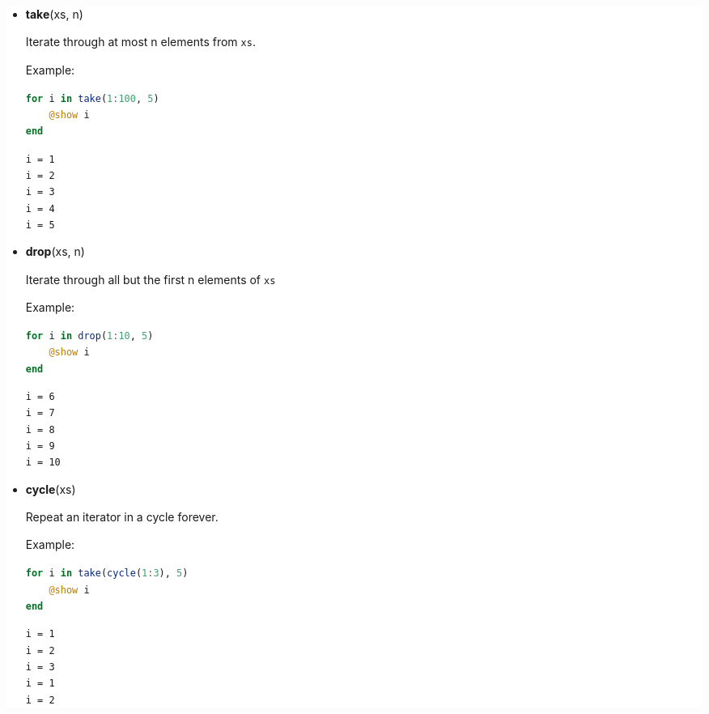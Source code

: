 - **take**(xs, n)

    Iterate through at most n elements from `xs`.

    Example:
    ```julia
    for i in take(1:100, 5)
        @show i
    end
    ```

    ```
    i = 1
    i = 2
    i = 3
    i = 4
    i = 5
    ```


- **drop**(xs, n)

    Iterate through all but the first n elements of `xs`

    Example:
    ```julia
    for i in drop(1:10, 5)
        @show i
    end
    ```

    ```
    i = 6
    i = 7
    i = 8
    i = 9
    i = 10
    ```

- **cycle**(xs)

    Repeat an iterator in a cycle forever.

    Example:
    ```julia
    for i in take(cycle(1:3), 5)
        @show i
    end
    ```

    ```
    i = 1
    i = 2
    i = 3
    i = 1
    i = 2
    ```
